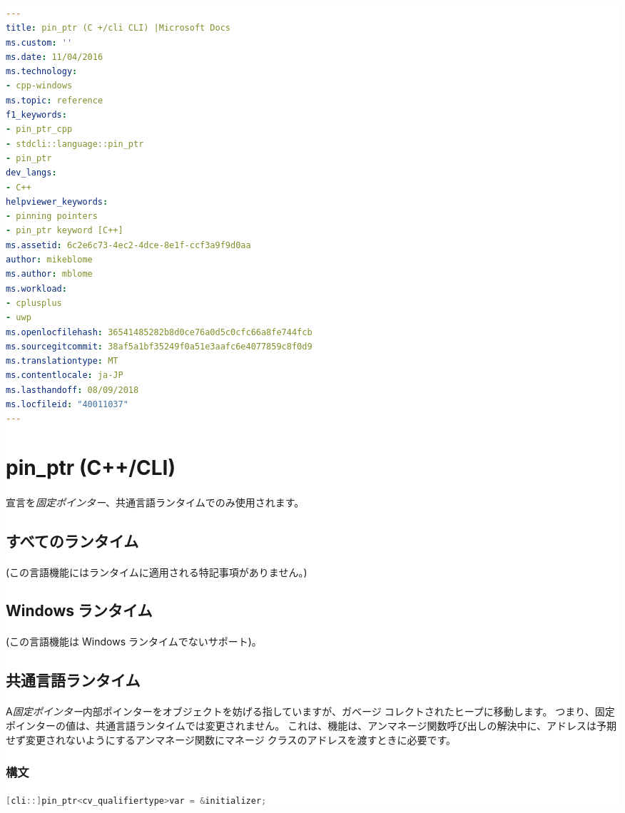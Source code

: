 ```yaml
---
title: pin_ptr (C +/cli CLI) |Microsoft Docs
ms.custom: ''
ms.date: 11/04/2016
ms.technology:
- cpp-windows
ms.topic: reference
f1_keywords:
- pin_ptr_cpp
- stdcli::language::pin_ptr
- pin_ptr
dev_langs:
- C++
helpviewer_keywords:
- pinning pointers
- pin_ptr keyword [C++]
ms.assetid: 6c2e6c73-4ec2-4dce-8e1f-ccf3a9f9d0aa
author: mikeblome
ms.author: mblome
ms.workload:
- cplusplus
- uwp
ms.openlocfilehash: 36541485282b8d0ce76a0d5c0cfc66a8fe744fcb
ms.sourcegitcommit: 38af5a1bf35249f0a51e3aafc6e4077859c8f0d9
ms.translationtype: MT
ms.contentlocale: ja-JP
ms.lasthandoff: 08/09/2018
ms.locfileid: "40011037"
---
```

# <a name="pinptr-ccli"></a>pin_ptr (C++/CLI)
宣言を*固定ポインター*、共通言語ランタイムでのみ使用されます。  
  
## <a name="all-runtimes"></a>すべてのランタイム  
 (この言語機能にはランタイムに適用される特記事項がありません。)  
  
## <a name="windows-runtime"></a>Windows ランタイム  
 (この言語機能は Windows ランタイムでないサポート)。  
  
## <a name="common-language-runtime"></a>共通言語ランタイム  
 A*固定ポインター*内部ポインターをオブジェクトを妨げる指していますが、ガベージ コレクトされたヒープに移動します。 つまり、固定ポインターの値は、共通言語ランタイムでは変更されません。 これは、機能は、アンマネージ関数呼び出しの解決中に、アドレスは予期せず変更されないようにするアンマネージ関数にマネージ クラスのアドレスを渡すときに必要です。  
  
### <a name="syntax"></a>構文  
  
```cpp  
[cli::]pin_ptr<cv_qualifiertype>var = &initializer;  
```  
  